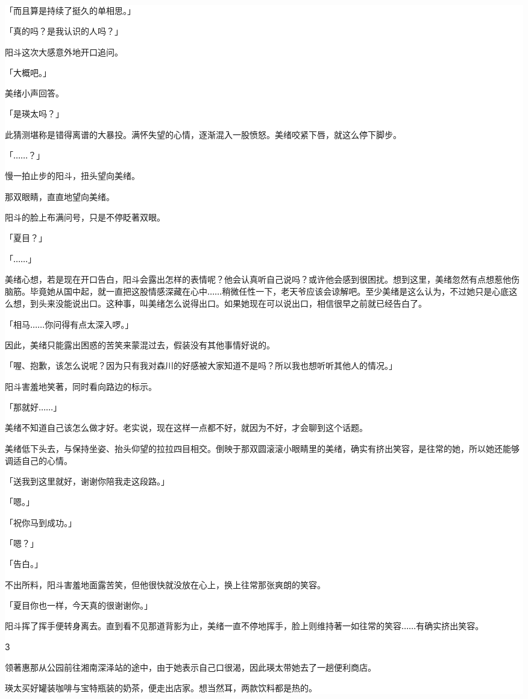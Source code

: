 「而且算是持续了挺久的单相思。」

「真的吗？是我认识的人吗？」

阳斗这次大感意外地开口追问。

「大概吧。」

美绪小声回答。

「是瑛太吗？」

此猜测堪称是错得离谱的大暴投。满怀失望的心情，逐渐混入一股愤怒。美绪咬紧下唇，就这么停下脚步。

「……？」

慢一拍止步的阳斗，扭头望向美绪。

那双眼睛，直直地望向美绪。

阳斗的脸上布满问号，只是不停眨著双眼。

「夏目？」

「……」

美绪心想，若是现在开口告白，阳斗会露出怎样的表情呢？他会认真听自己说吗？或许他会感到很困扰。想到这里，美绪忽然有点想惹他伤脑筋。毕竟她从国中起，就一直把这股情感深藏在心中……稍微任性一下，老天爷应该会谅解吧。至少美绪是这么认为，不过她只是心底这么想，到头来没能说出口。这种事，叫美绪怎么说得出口。如果她现在可以说出口，相信很早之前就已经告白了。

「相马……你问得有点太深入啰。」

因此，美绪只能露出困惑的苦笑来蒙混过去，假装没有其他事情好说的。

「喔、抱歉，该怎么说呢？因为只有我对森川的好感被大家知道不是吗？所以我也想听听其他人的情况。」

阳斗害羞地笑著，同时看向路边的标示。

「那就好……」

美绪不知道自己该怎么做才好。老实说，现在这样一点都不好，就因为不好，才会聊到这个话题。

美绪低下头去，与保持坐姿、抬头仰望的拉拉四目相交。倒映于那双圆滚滚小眼睛里的美绪，确实有挤出笑容，是往常的她，所以她还能够调适自己的心情。

「送我到这里就好，谢谢你陪我走这段路。」

「嗯。」

「祝你马到成功。」

「嗯？」

「告白。」

不出所料，阳斗害羞地面露苦笑，但他很快就没放在心上，换上往常那张爽朗的笑容。

「夏目你也一样，今天真的很谢谢你。」

阳斗挥了挥手便转身离去。直到看不见那道背影为止，美绪一直不停地挥手，脸上则维持著一如往常的笑容……有确实挤出笑容。

3

领著惠那从公园前往湘南深泽站的途中，由于她表示自己口很渴，因此瑛太带她去了一趟便利商店。

瑛太买好罐装咖啡与宝特瓶装的奶茶，便走出店家。想当然耳，两款饮料都是热的。
